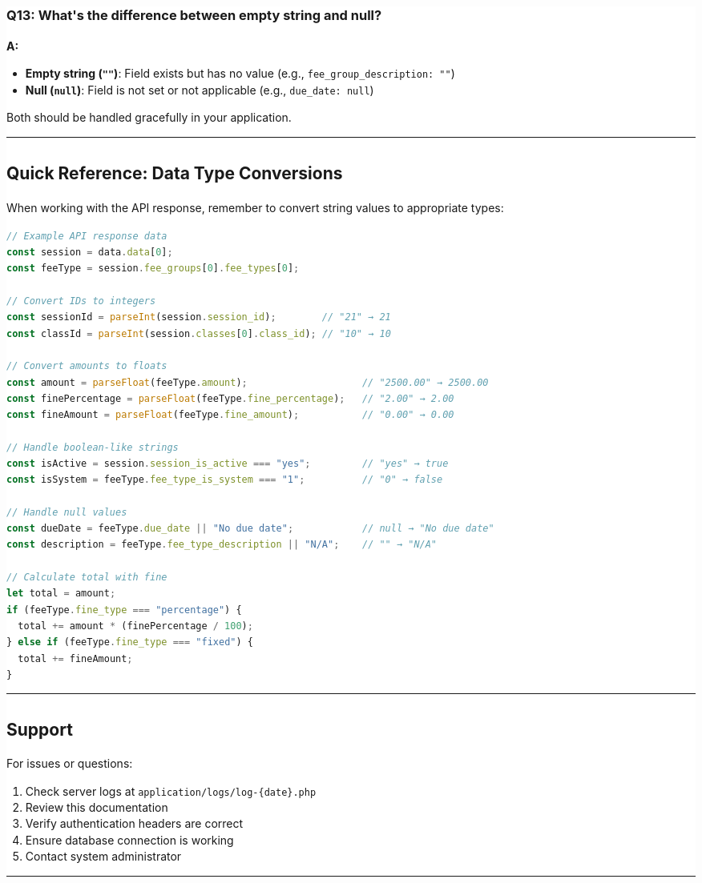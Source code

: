 ### Q13: What's the difference between empty string and null?

**A:**
- **Empty string (`""`)**: Field exists but has no value (e.g., `fee_group_description: ""`)
- **Null (`null`)**: Field is not set or not applicable (e.g., `due_date: null`)

Both should be handled gracefully in your application.

---

## Quick Reference: Data Type Conversions

When working with the API response, remember to convert string values to appropriate types:

```javascript
// Example API response data
const session = data.data[0];
const feeType = session.fee_groups[0].fee_types[0];

// Convert IDs to integers
const sessionId = parseInt(session.session_id);        // "21" → 21
const classId = parseInt(session.classes[0].class_id); // "10" → 10

// Convert amounts to floats
const amount = parseFloat(feeType.amount);                    // "2500.00" → 2500.00
const finePercentage = parseFloat(feeType.fine_percentage);   // "2.00" → 2.00
const fineAmount = parseFloat(feeType.fine_amount);           // "0.00" → 0.00

// Handle boolean-like strings
const isActive = session.session_is_active === "yes";         // "yes" → true
const isSystem = feeType.fee_type_is_system === "1";          // "0" → false

// Handle null values
const dueDate = feeType.due_date || "No due date";            // null → "No due date"
const description = feeType.fee_type_description || "N/A";    // "" → "N/A"

// Calculate total with fine
let total = amount;
if (feeType.fine_type === "percentage") {
  total += amount * (finePercentage / 100);
} else if (feeType.fine_type === "fixed") {
  total += fineAmount;
}
```

---

## Support

For issues or questions:
1. Check server logs at `application/logs/log-{date}.php`
2. Review this documentation
3. Verify authentication headers are correct
4. Ensure database connection is working
5. Contact system administrator

---
